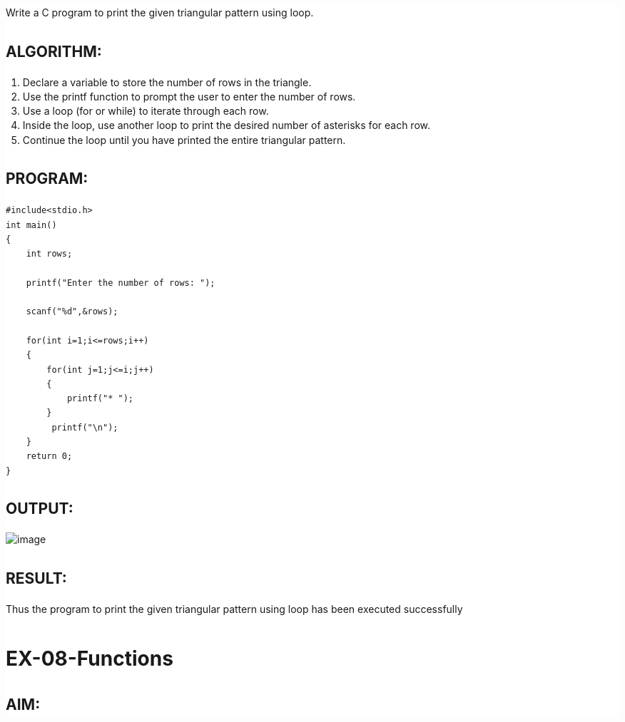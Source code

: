 Write a C program to print the given triangular pattern using loop.

## ALGORITHM:

1.	Declare a variable to store the number of rows in the triangle.
2.	Use the printf function to prompt the user to enter the number of rows.
3.	Use a loop (for or while) to iterate through each row.
4.	Inside the loop, use another loop to print the desired number of asterisks for each row.
5.	Continue the loop until you have printed the entire triangular pattern.

## PROGRAM:
```
#include<stdio.h>
int main()
{
    int rows;
    
    printf("Enter the number of rows: ");
    
    scanf("%d",&rows);
    
    for(int i=1;i<=rows;i++)
    {
        for(int j=1;j<=i;j++)
        {
            printf("* ");
        }
         printf("\n");
    }
    return 0;
}

```

## OUTPUT:

<img width="1776" height="967" alt="image" src="https://github.com/user-attachments/assets/7d8dc85e-999d-4a8d-b85d-1615ef57d547" />




## RESULT:

Thus the program to print the given triangular pattern using loop has been executed successfully
 
 


# EX-08-Functions

## AIM:
